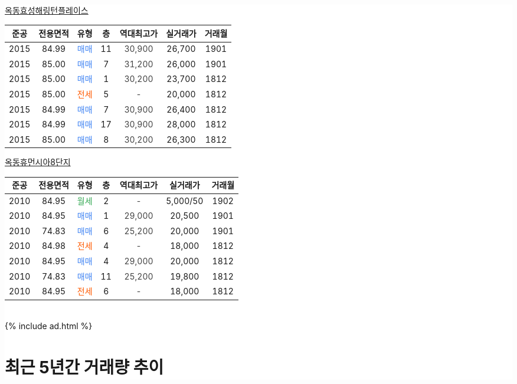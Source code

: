 [옥동효성해링턴플레이스](https://search.naver.com/search.naver?query=%EA%B2%BD%EC%83%81%EB%B6%81%EB%8F%84+%EC%95%88%EB%8F%99%EC%8B%9C+%EC%98%A5%EB%8F%99+%EC%98%A5%EB%8F%99%ED%9A%A8%EC%84%B1%ED%95%B4%EB%A7%81%ED%84%B4%ED%94%8C%EB%A0%88%EC%9D%B4%EC%8A%A4)

|준공|전용면적|유형|층|역대최고가|실거래가|거래월|
|:---:|:---:|:---:|:---:|:---:|:---:|:---:|
|2015|84.99|<span style="color:#4285f3">매매</span>|11|<span style="color:#444444">30,900</span>|26,700|1901|
|2015|85.00|<span style="color:#4285f3">매매</span>|7|<span style="color:#444444">31,200</span>|26,000|1901|
|2015|85.00|<span style="color:#4285f3">매매</span>|1|<span style="color:#444444">30,200</span>|23,700|1812|
|2015|85.00|<span style="color:#ff5a00">전세</span>|5|<span style="color:#444444">-</span>|20,000|1812|
|2015|84.99|<span style="color:#4285f3">매매</span>|7|<span style="color:#444444">30,900</span>|26,400|1812|
|2015|84.99|<span style="color:#4285f3">매매</span>|17|<span style="color:#444444">30,900</span>|28,000|1812|
|2015|85.00|<span style="color:#4285f3">매매</span>|8|<span style="color:#444444">30,200</span>|26,300|1812|

[옥동휴먼시아8단지](https://search.naver.com/search.naver?query=%EA%B2%BD%EC%83%81%EB%B6%81%EB%8F%84+%EC%95%88%EB%8F%99%EC%8B%9C+%EC%98%A5%EB%8F%99+%EC%98%A5%EB%8F%99%ED%9C%B4%EB%A8%BC%EC%8B%9C%EC%95%848%EB%8B%A8%EC%A7%80)

|준공|전용면적|유형|층|역대최고가|실거래가|거래월|
|:---:|:---:|:---:|:---:|:---:|:---:|:---:|
|2010|84.95|<span style="color:#34a853">월세</span>|2|<span style="color:#444444">-</span>|5,000/50|1902|
|2010|84.95|<span style="color:#4285f3">매매</span>|1|<span style="color:#444444">29,000</span>|20,500|1901|
|2010|74.83|<span style="color:#4285f3">매매</span>|6|<span style="color:#444444">25,200</span>|20,000|1901|
|2010|84.98|<span style="color:#ff5a00">전세</span>|4|<span style="color:#444444">-</span>|18,000|1812|
|2010|84.95|<span style="color:#4285f3">매매</span>|4|<span style="color:#444444">29,000</span>|20,000|1812|
|2010|74.83|<span style="color:#4285f3">매매</span>|11|<span style="color:#444444">25,200</span>|19,800|1812|
|2010|84.95|<span style="color:#ff5a00">전세</span>|6|<span style="color:#444444">-</span>|18,000|1812|


<br>
{% include ad.html %}
<br>

# 최근 5년간 거래량 추이


<div style="width:100%;">
    <canvas id="deal_progress" height="200"></canvas>
</div>

<script>
new Chart(document.getElementById("deal_progress"), {
    type: 'line',
    data: {
        labels: ['201402','201403','201404','201405','201406','201407','201408','201409','201410','201411','201412','201501','201502','201503','201504','201505','201506','201507','201508','201509','201510','201511','201512','201601','201602','201603','201604','201605','201606','201607','201608','201609','201610','201611','201612','201701','201702','201703','201704','201705','201706','201707','201708','201709','201710','201711','201712','201801','201802','201803','201804','201805','201806','201807','201808','201809','201810','201811','201812','201901','201902'],
        datasets: [{
            label: '매매',
            pointRadius: 1,
            data: [20, 27, 17, 14, 20, 18, 25, 33, 33, 19, 22, 22, 32, 39, 29, 32, 26, 17, 25, 21, 28, 24, 19, 37, 30, 24, 24, 21, 18, 24, 24, 19, 25, 17, 30, 23, 30, 41, 23, 24, 35, 29, 20, 24, 15, 18, 23, 18, 24, 32, 19, 17, 18, 14, 12, 23, 22, 13, 24, 16, 0],